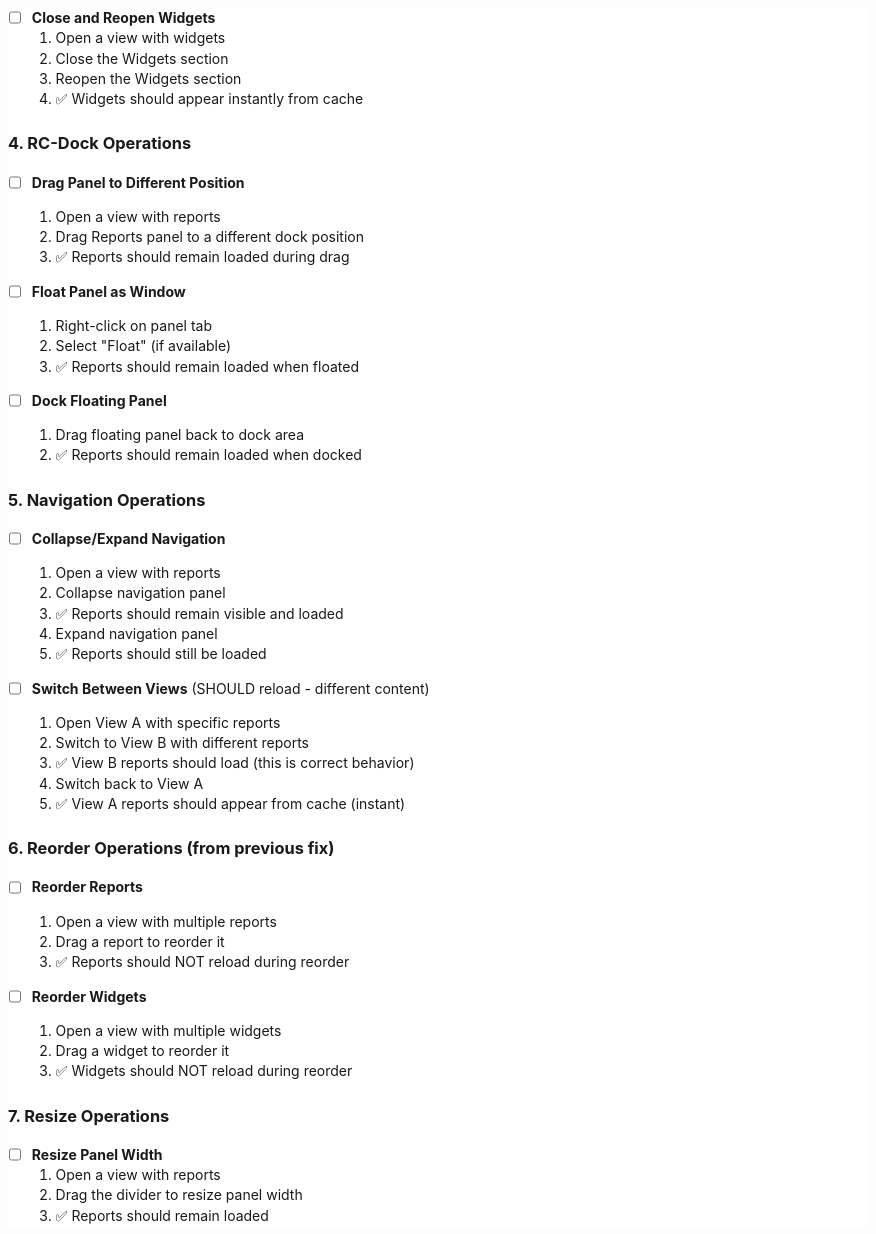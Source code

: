 - [ ] **Close and Reopen Widgets**
  1. Open a view with widgets
  2. Close the Widgets section
  3. Reopen the Widgets section
  4. ✅ Widgets should appear instantly from cache

### 4. RC-Dock Operations
- [ ] **Drag Panel to Different Position**
  1. Open a view with reports
  2. Drag Reports panel to a different dock position
  3. ✅ Reports should remain loaded during drag
  
- [ ] **Float Panel as Window**
  1. Right-click on panel tab
  2. Select "Float" (if available)
  3. ✅ Reports should remain loaded when floated
  
- [ ] **Dock Floating Panel**
  1. Drag floating panel back to dock area
  2. ✅ Reports should remain loaded when docked

### 5. Navigation Operations
- [ ] **Collapse/Expand Navigation**
  1. Open a view with reports
  2. Collapse navigation panel
  3. ✅ Reports should remain visible and loaded
  4. Expand navigation panel
  5. ✅ Reports should still be loaded
  
- [ ] **Switch Between Views** (SHOULD reload - different content)
  1. Open View A with specific reports
  2. Switch to View B with different reports
  3. ✅ View B reports should load (this is correct behavior)
  4. Switch back to View A
  5. ✅ View A reports should appear from cache (instant)

### 6. Reorder Operations (from previous fix)
- [ ] **Reorder Reports**
  1. Open a view with multiple reports
  2. Drag a report to reorder it
  3. ✅ Reports should NOT reload during reorder
  
- [ ] **Reorder Widgets**
  1. Open a view with multiple widgets
  2. Drag a widget to reorder it
  3. ✅ Widgets should NOT reload during reorder

### 7. Resize Operations
- [ ] **Resize Panel Width**
  1. Open a view with reports
  2. Drag the divider to resize panel width
  3. ✅ Reports should remain loaded
  